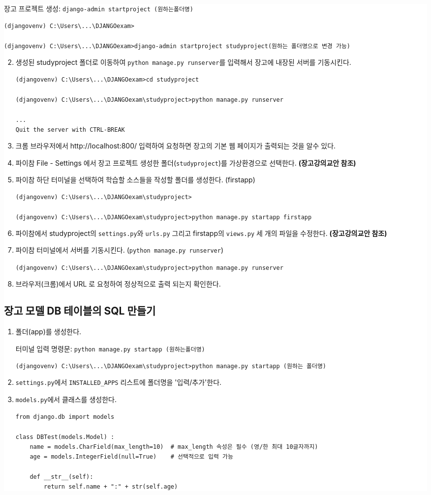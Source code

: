    장고 프로젝트 생성: `django-admin startproject (원하는폴더명)`

   ```
   (djangovenv) C:\Users\...\DJANGOexam>
   
   (djangovenv) C:\Users\...\DJANGOexam>django-admin startproject studyproject(원하는 폴더명으로 변경 가능)
   ```

2. 생성된 studyproject 폴더로 이동하여 `python manage.py runserver`를 입력해서 장고에 내장된 서버를 기동시킨다.

   ```
   (djangovenv) C:\Users\...\DJANGOexam>cd studyproject
   
   (djangovenv) C:\Users\...\DJANGOexam\studyproject>python manage.py runserver
   
   ...
   Quit the server with CTRL-BREAK
   ```

3. 크롬 브라우저에서 http://localhost:800/ 입력하여 요청하면 장고의 기본 웹 페이지가 출력되는 것을 알수 있다.

4. 파이참 File - Settings 에서 장고 프로젝트 생성한 폴더(`studyproject`)를 가상환경으로 선택한다. **(장고강의교안 참조)**

5. 파이참 하단 터미널을 선택하여 학습할 소스들을 작성할 폴더를 생성한다. (firstapp)

   ```
   (djangovenv) C:\Users\...\DJANGOexam\studyproject>
   
   (djangovenv) C:\Users\...\DJANGOexam\studyproject>python manage.py startapp firstapp
   ```

6. 파이참에서 studyproject의 `settings.py`와 `urls.py` 그리고 firstapp의 `views.py` 세 개의 파일을 수정한다. **(장고강의교안 참조)**

7. 파이참 터미널에서 서버를 기동시킨다. (`python manage.py runserver`)

   ```
   (djangovenv) C:\Users\...\DJANGOexam\studyproject>python manage.py runserver
   ```

8. 브라우저(크롬)에서 URL 로 요청하여 정상적으로 출력 되는지 확인한다.



## 장고 모델 DB 테이블의 SQL 만들기

1. 폴더(app)를 생성한다.

   터미널 입력 명령문: `python manage.py startapp (원하는폴더명)`

   ```
   (djangovenv) C:\Users\...\DJANGOexam\studyproject>python manage.py startapp (원하는 폴더명)
   ```

2. `settings.py`에서 `INSTALLED_APPS` 리스트에 폴더명을 '입력/추가'한다.

3. `models.py`에서 클래스를 생성한다.

   ```
   from django.db import models
   
   class DBTest(models.Model) :
       name = models.CharField(max_length=10)  # max_length 속성은 필수 (영/한 최대 10글자까지)
       age = models.IntegerField(null=True)    # 선택적으로 입력 가능
   
       def __str__(self):
           return self.name + ":" + str(self.age)
   ```
